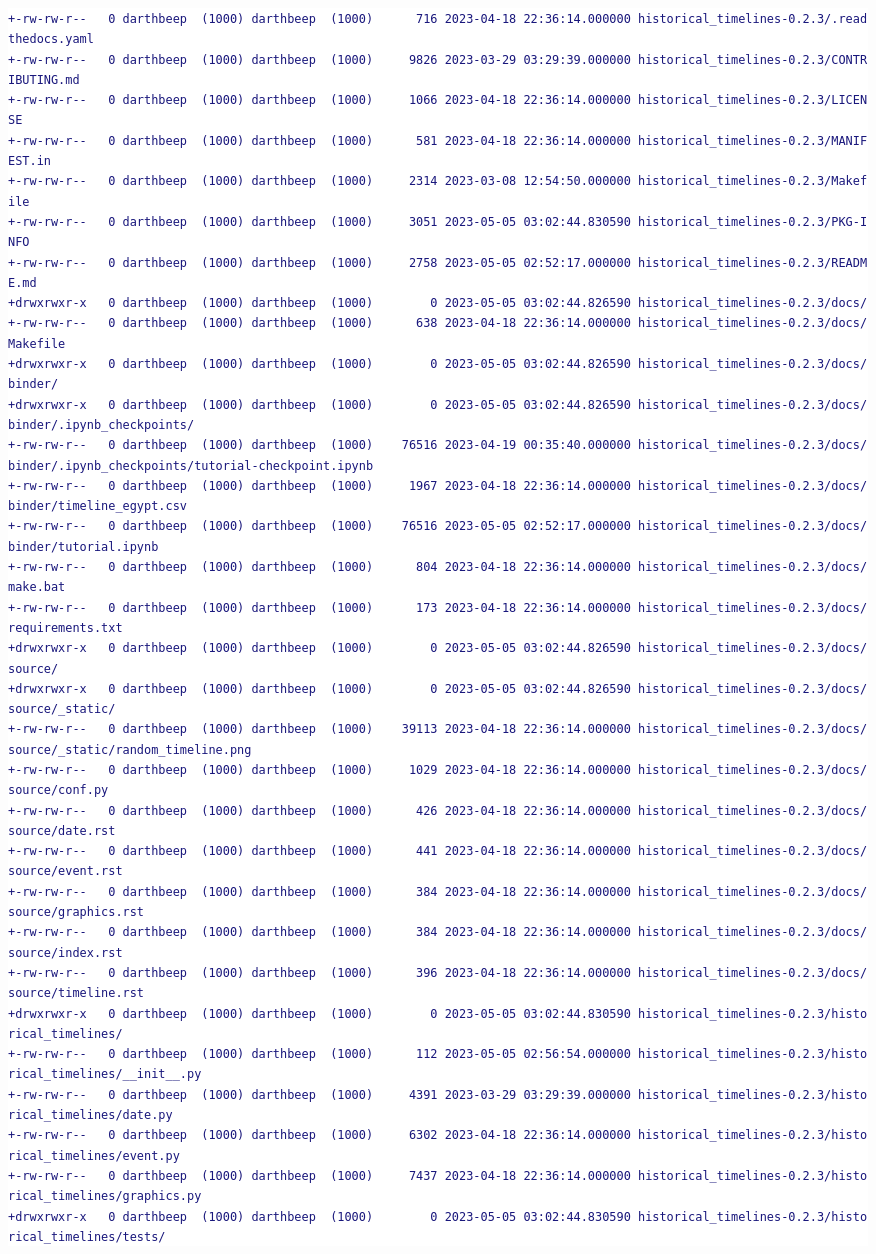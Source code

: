 ```diff
+-rw-rw-r--   0 darthbeep  (1000) darthbeep  (1000)      716 2023-04-18 22:36:14.000000 historical_timelines-0.2.3/.readthedocs.yaml
+-rw-rw-r--   0 darthbeep  (1000) darthbeep  (1000)     9826 2023-03-29 03:29:39.000000 historical_timelines-0.2.3/CONTRIBUTING.md
+-rw-rw-r--   0 darthbeep  (1000) darthbeep  (1000)     1066 2023-04-18 22:36:14.000000 historical_timelines-0.2.3/LICENSE
+-rw-rw-r--   0 darthbeep  (1000) darthbeep  (1000)      581 2023-04-18 22:36:14.000000 historical_timelines-0.2.3/MANIFEST.in
+-rw-rw-r--   0 darthbeep  (1000) darthbeep  (1000)     2314 2023-03-08 12:54:50.000000 historical_timelines-0.2.3/Makefile
+-rw-rw-r--   0 darthbeep  (1000) darthbeep  (1000)     3051 2023-05-05 03:02:44.830590 historical_timelines-0.2.3/PKG-INFO
+-rw-rw-r--   0 darthbeep  (1000) darthbeep  (1000)     2758 2023-05-05 02:52:17.000000 historical_timelines-0.2.3/README.md
+drwxrwxr-x   0 darthbeep  (1000) darthbeep  (1000)        0 2023-05-05 03:02:44.826590 historical_timelines-0.2.3/docs/
+-rw-rw-r--   0 darthbeep  (1000) darthbeep  (1000)      638 2023-04-18 22:36:14.000000 historical_timelines-0.2.3/docs/Makefile
+drwxrwxr-x   0 darthbeep  (1000) darthbeep  (1000)        0 2023-05-05 03:02:44.826590 historical_timelines-0.2.3/docs/binder/
+drwxrwxr-x   0 darthbeep  (1000) darthbeep  (1000)        0 2023-05-05 03:02:44.826590 historical_timelines-0.2.3/docs/binder/.ipynb_checkpoints/
+-rw-rw-r--   0 darthbeep  (1000) darthbeep  (1000)    76516 2023-04-19 00:35:40.000000 historical_timelines-0.2.3/docs/binder/.ipynb_checkpoints/tutorial-checkpoint.ipynb
+-rw-rw-r--   0 darthbeep  (1000) darthbeep  (1000)     1967 2023-04-18 22:36:14.000000 historical_timelines-0.2.3/docs/binder/timeline_egypt.csv
+-rw-rw-r--   0 darthbeep  (1000) darthbeep  (1000)    76516 2023-05-05 02:52:17.000000 historical_timelines-0.2.3/docs/binder/tutorial.ipynb
+-rw-rw-r--   0 darthbeep  (1000) darthbeep  (1000)      804 2023-04-18 22:36:14.000000 historical_timelines-0.2.3/docs/make.bat
+-rw-rw-r--   0 darthbeep  (1000) darthbeep  (1000)      173 2023-04-18 22:36:14.000000 historical_timelines-0.2.3/docs/requirements.txt
+drwxrwxr-x   0 darthbeep  (1000) darthbeep  (1000)        0 2023-05-05 03:02:44.826590 historical_timelines-0.2.3/docs/source/
+drwxrwxr-x   0 darthbeep  (1000) darthbeep  (1000)        0 2023-05-05 03:02:44.826590 historical_timelines-0.2.3/docs/source/_static/
+-rw-rw-r--   0 darthbeep  (1000) darthbeep  (1000)    39113 2023-04-18 22:36:14.000000 historical_timelines-0.2.3/docs/source/_static/random_timeline.png
+-rw-rw-r--   0 darthbeep  (1000) darthbeep  (1000)     1029 2023-04-18 22:36:14.000000 historical_timelines-0.2.3/docs/source/conf.py
+-rw-rw-r--   0 darthbeep  (1000) darthbeep  (1000)      426 2023-04-18 22:36:14.000000 historical_timelines-0.2.3/docs/source/date.rst
+-rw-rw-r--   0 darthbeep  (1000) darthbeep  (1000)      441 2023-04-18 22:36:14.000000 historical_timelines-0.2.3/docs/source/event.rst
+-rw-rw-r--   0 darthbeep  (1000) darthbeep  (1000)      384 2023-04-18 22:36:14.000000 historical_timelines-0.2.3/docs/source/graphics.rst
+-rw-rw-r--   0 darthbeep  (1000) darthbeep  (1000)      384 2023-04-18 22:36:14.000000 historical_timelines-0.2.3/docs/source/index.rst
+-rw-rw-r--   0 darthbeep  (1000) darthbeep  (1000)      396 2023-04-18 22:36:14.000000 historical_timelines-0.2.3/docs/source/timeline.rst
+drwxrwxr-x   0 darthbeep  (1000) darthbeep  (1000)        0 2023-05-05 03:02:44.830590 historical_timelines-0.2.3/historical_timelines/
+-rw-rw-r--   0 darthbeep  (1000) darthbeep  (1000)      112 2023-05-05 02:56:54.000000 historical_timelines-0.2.3/historical_timelines/__init__.py
+-rw-rw-r--   0 darthbeep  (1000) darthbeep  (1000)     4391 2023-03-29 03:29:39.000000 historical_timelines-0.2.3/historical_timelines/date.py
+-rw-rw-r--   0 darthbeep  (1000) darthbeep  (1000)     6302 2023-04-18 22:36:14.000000 historical_timelines-0.2.3/historical_timelines/event.py
+-rw-rw-r--   0 darthbeep  (1000) darthbeep  (1000)     7437 2023-04-18 22:36:14.000000 historical_timelines-0.2.3/historical_timelines/graphics.py
+drwxrwxr-x   0 darthbeep  (1000) darthbeep  (1000)        0 2023-05-05 03:02:44.830590 historical_timelines-0.2.3/historical_timelines/tests/
```